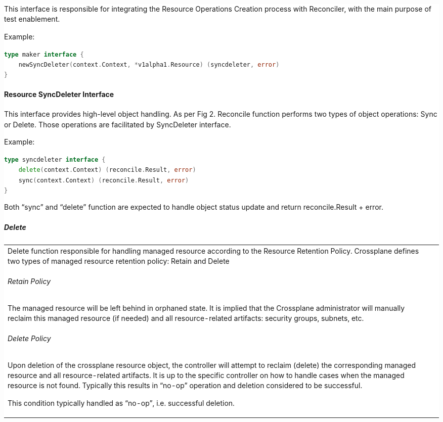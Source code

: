 This interface is responsible for integrating the Resource Operations Creation process with Reconciler, with the main purpose of test enablement.

Example: 


```go
type maker interface {
	newSyncDeleter(context.Context, *v1alpha1.Resource) (syncdeleter, error)
}
```



#### Resource SyncDeleter Interface

This interface provides high-level object handling. As per Fig 2. Reconcile function performs two types of object operations: Sync or Delete. Those operations are facilitated by SyncDeleter interface. 

Example:


```go
type syncdeleter interface {
	delete(context.Context) (reconcile.Result, error)
	sync(context.Context) (reconcile.Result, error)
}
```

Both “sync” and “delete” function are expected to handle object status update and return reconcile.Result + error. 

##### Delete 

<table>
  <tr>
   <td>Delete function responsible for handling managed resource according to the Resource Retention Policy. Crossplane defines two types of managed resource retention policy: Retain and Delete
<h6>Retain Policy</h6>
<p>
The managed resource will be left behind in orphaned state. It is implied that the Crossplane administrator will manually reclaim this managed resource (if needed) and all resource-related artifacts: security groups, subnets, etc.
<h6>Delete Policy</h6>
<p>
Upon deletion of the crossplane resource object, the controller will attempt to reclaim (delete) the corresponding managed resource and all resource-related artifacts. It is up to the specific controller on how to handle cases when the managed resource is not found. Typically this results in “no-op” operation and deletion considered to be successful.
<p>
This condition typically handled as “no-op”, i.e. successful deletion.
   </td>
   <td>